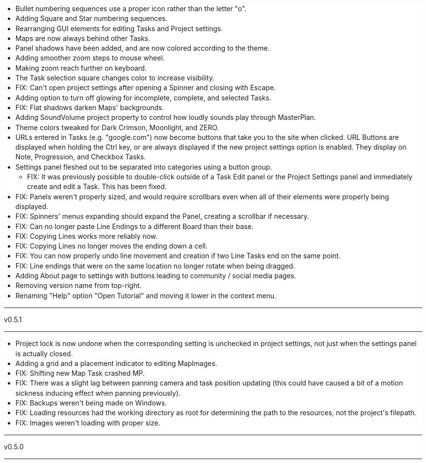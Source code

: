 - Bullet numbering sequences use a proper icon rather than the letter "o".
- Adding Square and Star numbering sequences.
- Rearranging GUI elements for editing Tasks and Project settings.
- Maps are now always behind other Tasks.
- Panel shadows have been added, and are now colored according to the theme.
- Adding smoother zoom steps to mouse wheel.
- Making zoom reach further on keyboard.
- The Task selection square changes color to increase visibility.
- FIX: Can't open project settings after opening a Spinner and closing with Escape.
- Adding option to turn off glowing for incomplete, complete, and selected Tasks.
- FIX: Flat shadows darken Maps' backgrounds.
- Adding SoundVolume project property to control how loudly sounds play through MasterPlan.
- Theme colors tweaked for Dark Crimson, Moonlight, and ZERO.
- URLs entered in Tasks (e.g. "google.com") now become buttons that take you to the site when clicked. URL Buttons are displayed when holding the Ctrl key, or are always displayed if the new project settings option is enabled. They display on Note, Progression, and Checkbox Tasks.
- Settings panel fleshed out to be separated into categories using a button group.
    - FIX: It was previously possible to double-click outside of a Task Edit panel or the Project Settings panel and immediately create and edit a Task. This has been fixed.​
- FIX: Panels weren't properly sized, and would require scrollbars even when all of their elements were properly being displayed.
- FIX: Spinners' menus expanding should expand the Panel, creating a scrollbar if necessary.
- FIX: Can no longer paste Line Endings to a different Board than their base.
- FIX: Copying Lines works more reliably now.
- FIX: Copying Lines no longer moves the ending down a cell.
- FIX: You can now properly undo line movement and creation if two Line Tasks end on the same point.
- FIX: Line endings that were on the same location no longer rotate when being dragged.
- Adding About page to settings with buttons leading to community / social media pages.
- Removing version name from top-right.
- Renaming "Help" option "Open Tutorial" and moving it lower in the context menu.

-------

v0.5.1

-------

- Project lock is now undone when the corresponding setting is unchecked in project settings, not just when the settings panel is actually closed.
- Adding a grid and a placement indicator to editing MapImages.
- FIX: Shifting new Map Task crashed MP.
- FIX: There was a slight lag between panning camera and task position updating (this could have caused a bit of a motion sickness inducing effect when panning previously).
- FIX: Backups weren't being made on Windows.
- FIX: Loading resources had the working directory as root for determining the path to the resources, not the project's filepath.
- FIX: Images weren't loading with proper size.

-------

v0.5.0

-------
